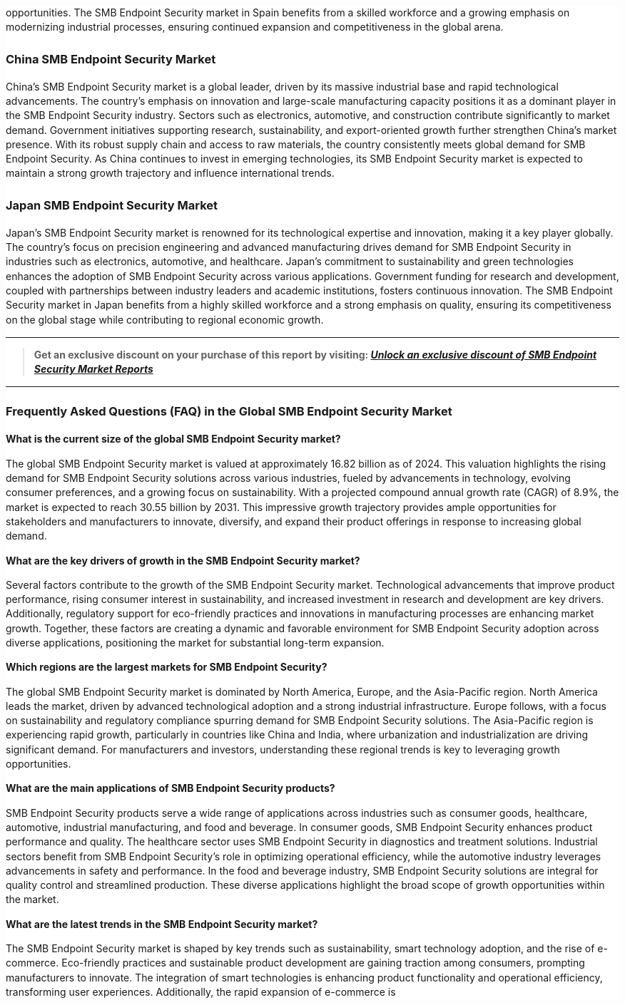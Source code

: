 opportunities. The SMB Endpoint Security market in Spain benefits from a skilled workforce and a growing emphasis on modernizing industrial processes, ensuring continued expansion and competitiveness in the global arena.</p><h3>China SMB Endpoint Security Market</h3><p>China&rsquo;s SMB Endpoint Security market is a global leader, driven by its massive industrial base and rapid technological advancements. The country&rsquo;s emphasis on innovation and large-scale manufacturing capacity positions it as a dominant player in the SMB Endpoint Security industry. Sectors such as electronics, automotive, and construction contribute significantly to market demand. Government initiatives supporting research, sustainability, and export-oriented growth further strengthen China&rsquo;s market presence. With its robust supply chain and access to raw materials, the country consistently meets global demand for SMB Endpoint Security. As China continues to invest in emerging technologies, its SMB Endpoint Security market is expected to maintain a strong growth trajectory and influence international trends.</p><h3>Japan SMB Endpoint Security Market</h3><p>Japan&rsquo;s SMB Endpoint Security market is renowned for its technological expertise and innovation, making it a key player globally. The country&rsquo;s focus on precision engineering and advanced manufacturing drives demand for SMB Endpoint Security in industries such as electronics, automotive, and healthcare. Japan&rsquo;s commitment to sustainability and green technologies enhances the adoption of SMB Endpoint Security across various applications. Government funding for research and development, coupled with partnerships between industry leaders and academic institutions, fosters continuous innovation. The SMB Endpoint Security market in Japan benefits from a highly skilled workforce and a strong emphasis on quality, ensuring its competitiveness on the global stage while contributing to regional economic growth.</p><hr /><blockquote><p><strong>Get an exclusive discount on your purchase of this report by visiting: <em><a href="://marketresearchpulse.com/ask-for-discount/11589?utm_source=Github&amp;utm_medium=0111">Unlock an exclusive discount of SMB Endpoint Security Market Reports</a></em>&nbsp;</strong></p></blockquote><hr /><h3>Frequently Asked Questions (FAQ) in the Global SMB Endpoint Security Market</h3><p><strong>What is the current size of the global SMB Endpoint Security market?</strong></p><p>The global SMB Endpoint Security market is valued at approximately 16.82 billion as of 2024. This valuation highlights the rising demand for SMB Endpoint Security solutions across various industries, fueled by advancements in technology, evolving consumer preferences, and a growing focus on sustainability. With a projected compound annual growth rate (CAGR) of 8.9%, the market is expected to reach 30.55 billion by 2031. This impressive growth trajectory provides ample opportunities for stakeholders and manufacturers to innovate, diversify, and expand their product offerings in response to increasing global demand.</p><p><strong>What are the key drivers of growth in the SMB Endpoint Security market?</strong></p><p>Several factors contribute to the growth of the SMB Endpoint Security market. Technological advancements that improve product performance, rising consumer interest in sustainability, and increased investment in research and development are key drivers. Additionally, regulatory support for eco-friendly practices and innovations in manufacturing processes are enhancing market growth. Together, these factors are creating a dynamic and favorable environment for SMB Endpoint Security adoption across diverse applications, positioning the market for substantial long-term expansion.</p><p><strong>Which regions are the largest markets for SMB Endpoint Security?</strong></p><p>The global SMB Endpoint Security market is dominated by North America, Europe, and the Asia-Pacific region. North America leads the market, driven by advanced technological adoption and a strong industrial infrastructure. Europe follows, with a focus on sustainability and regulatory compliance spurring demand for SMB Endpoint Security solutions. The Asia-Pacific region is experiencing rapid growth, particularly in countries like China and India, where urbanization and industrialization are driving significant demand. For manufacturers and investors, understanding these regional trends is key to leveraging growth opportunities.</p><p><strong>What are the main applications of SMB Endpoint Security products?</strong></p><p>SMB Endpoint Security products serve a wide range of applications across industries such as consumer goods, healthcare, automotive, industrial manufacturing, and food and beverage. In consumer goods, SMB Endpoint Security enhances product performance and quality. The healthcare sector uses SMB Endpoint Security in diagnostics and treatment solutions. Industrial sectors benefit from SMB Endpoint Security&rsquo;s role in optimizing operational efficiency, while the automotive industry leverages advancements in safety and performance. In the food and beverage industry, SMB Endpoint Security solutions are integral for quality control and streamlined production. These diverse applications highlight the broad scope of growth opportunities within the market.</p><p><strong>What are the latest trends in the SMB Endpoint Security market?</strong></p><p>The SMB Endpoint Security market is shaped by key trends such as sustainability, smart technology adoption, and the rise of e-commerce. Eco-friendly practices and sustainable product development are gaining traction among consumers, prompting manufacturers to innovate. The integration of smart technologies is enhancing product functionality and operational efficiency, transforming user experiences. Additionally, the rapid expansion of e-commerce is